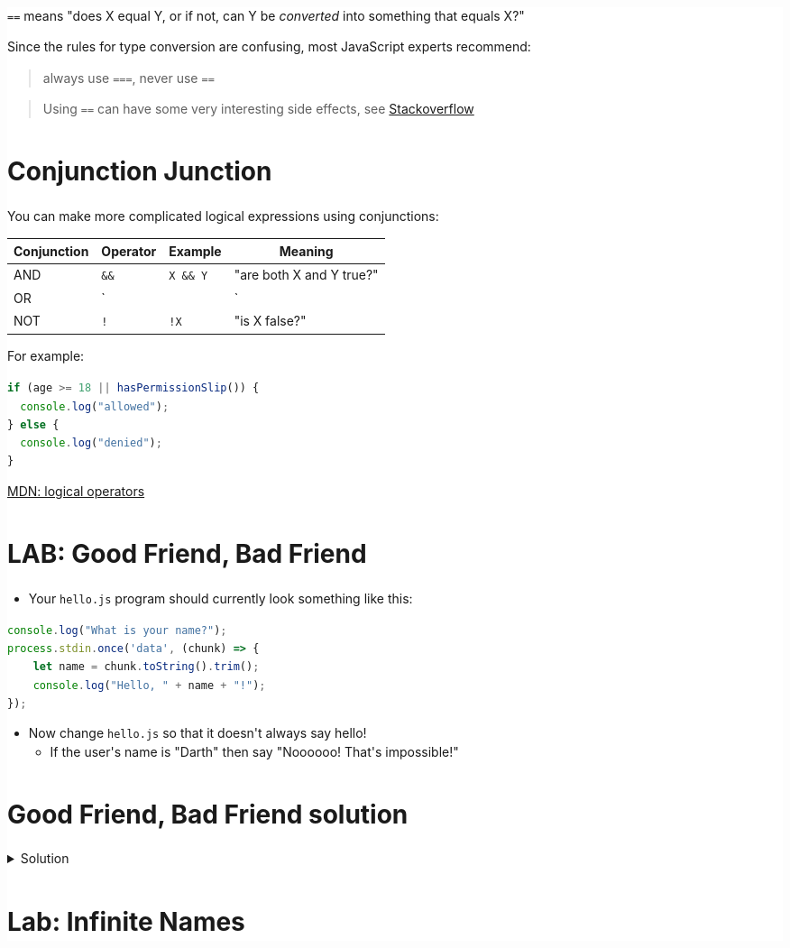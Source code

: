 `==` means "does X equal Y, or if not, can Y be *converted* into something that equals X?"

Since the rules for type conversion are confusing, most JavaScript experts recommend:

> always use `===`, never use `==`

> Using `==` can have some very interesting side effects, see [Stackoverflow](https://stackoverflow.com/questions/359494/which-equals-operator-vs-should-be-used-in-javascript-comparisons)

# Conjunction Junction

You can make more complicated logical expressions using conjunctions:

|Conjunction|Operator|Example|Meaning|
|---|---|---|---|
| AND | `&&` | `X && Y` | "are both X and Y true?" |
| OR | `||` | `X || Y` | "is either X or Y (or both) true?" |
| NOT | `!`  | `!X` | "is X false?" |

For example:

```js
if (age >= 18 || hasPermissionSlip()) {
  console.log("allowed");
} else {
  console.log("denied");
}
```

[MDN: logical operators](https://developer.mozilla.org/en-US/docs/Web/JavaScript/Reference/Operators/Logical_Operators)

# LAB: Good Friend, Bad Friend

* Your `hello.js` program should currently look something like this:

```js
console.log("What is your name?");
process.stdin.once('data', (chunk) => {
    let name = chunk.toString().trim();
    console.log("Hello, " + name + "!");
});
```

* Now change `hello.js` so that it doesn't always say hello!
  * If the user's name is "Darth" then say "Noooooo! That's impossible!"

# Good Friend, Bad Friend solution

<details><summary>Solution</summary></details>

# Lab: Infinite Names
